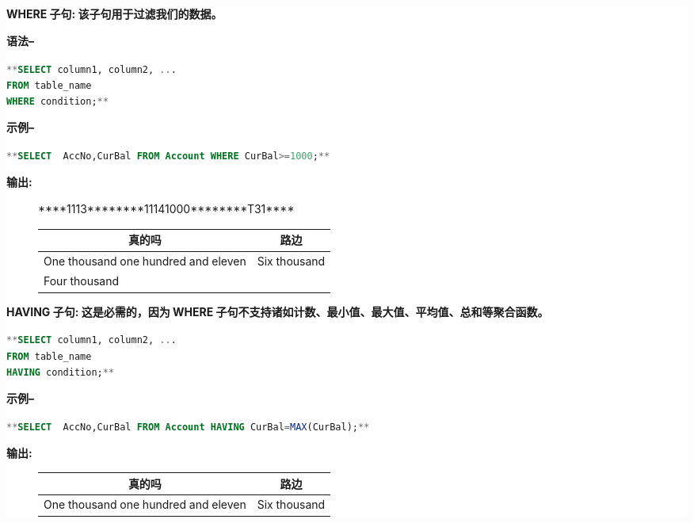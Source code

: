 ******WHERE 子句:**
该子句用于过滤我们的数据。****

******语法–******

```sql
**SELECT column1, column2, ...
FROM table_name
WHERE condition;**
```

******示例–******

```sql
**SELECT  AccNo,CurBal FROM Account WHERE CurBal>=1000;**
```

******输出:******

<figure class="table">****1113********11141000********T31****

| 真的吗 | 路边 |
| --- | --- |
| One thousand one hundred and eleven | Six thousand |
| Four thousand |

</figure>

******HAVING 子句:**
这是必需的，因为 WHERE 子句不支持诸如计数、最小值、最大值、平均值、总和等聚合函数。****

```sql
**SELECT column1, column2, ...
FROM table_name
HAVING condition;**
```

******示例–******

```sql
**SELECT  AccNo,CurBal FROM Account HAVING CurBal=MAX(CurBal);**
```

******输出:******

<figure class="table">

| 真的吗 | 路边 |
| --- | --- |
| One thousand one hundred and eleven | Six thousand |

</figure>
